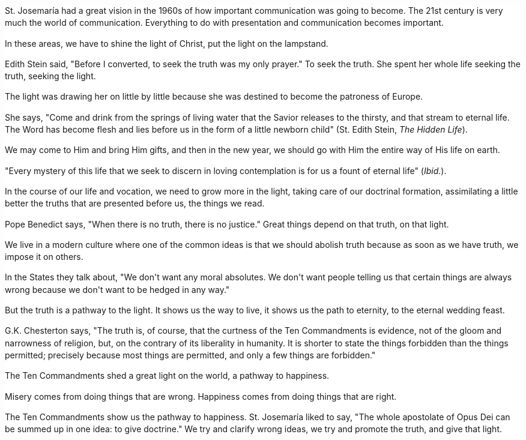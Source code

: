 St. Josemaría had a great vision in the 1960s of how important
communication was going to become. The 21st century is very much the
world of communication. Everything to do with presentation and
communication becomes important.

In these areas, we have to shine the light of Christ, put the light on
the lampstand.

Edith Stein said, "Before I converted, to seek the truth was my only
prayer." To seek the truth. She spent her whole life seeking the truth,
seeking the light.

The light was drawing her on little by little because she was destined
to become the patroness of Europe.

She says, "Come and drink from the springs of living water that the
Savior releases to the thirsty, and that stream to eternal life. The
Word has become flesh and lies before us in the form of a little newborn
child" (St. Edith Stein, *The Hidden Life*).

We may come to Him and bring Him gifts, and then in the new year, we
should go with Him the entire way of His life on earth.

"Every mystery of this life that we seek to discern in loving
contemplation is for us a fount of eternal life" (*Ibid.*).

In the course of our life and vocation, we need to grow more in the
light, taking care of our doctrinal formation, assimilating a little
better the truths that are presented before us, the things we read.

Pope Benedict says, \"When there is no truth, there is no justice."
Great things depend on that truth, on that light.

We live in a modern culture where one of the common ideas is that we
should abolish truth because as soon as we have truth, we impose it on
others.

In the States they talk about, "We don\'t want any moral absolutes. We
don\'t want people telling us that certain things are always wrong
because we don\'t want to be hedged in any way."

But the truth is a pathway to the light. It shows us the way to live, it
shows us the path to eternity, to the eternal wedding feast.

G.K. Chesterton says, "The truth is, of course, that the curtness of the
Ten Commandments is evidence, not of the gloom and narrowness of
religion, but, on the contrary of its liberality in humanity. It is
shorter to state the things forbidden than the things permitted;
precisely because most things are permitted, and only a few things are
forbidden."

The Ten Commandments shed a great light on the world, a pathway to
happiness.

Misery comes from doing things that are wrong. Happiness comes from
doing things that are right.

The Ten Commandments show us the pathway to happiness. St. Josemaría
liked to say, "The whole apostolate of Opus Dei can be summed up in one
idea: to give doctrine." We try and clarify wrong ideas, we try and
promote the truth, and give that light.
